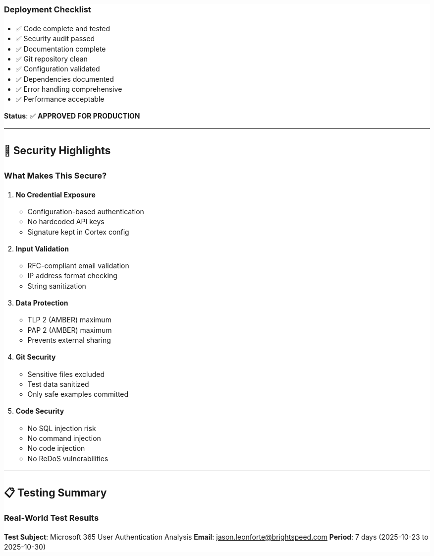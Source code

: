 ### Deployment Checklist

- ✅ Code complete and tested
- ✅ Security audit passed
- ✅ Documentation complete
- ✅ Git repository clean
- ✅ Configuration validated
- ✅ Dependencies documented
- ✅ Error handling comprehensive
- ✅ Performance acceptable

**Status**: ✅ **APPROVED FOR PRODUCTION**

---

## 🔐 Security Highlights

### What Makes This Secure?

1. **No Credential Exposure**
   - Configuration-based authentication
   - No hardcoded API keys
   - Signature kept in Cortex config

2. **Input Validation**
   - RFC-compliant email validation
   - IP address format checking
   - String sanitization

3. **Data Protection**
   - TLP 2 (AMBER) maximum
   - PAP 2 (AMBER) maximum
   - Prevents external sharing

4. **Git Security**
   - Sensitive files excluded
   - Test data sanitized
   - Only safe examples committed

5. **Code Security**
   - No SQL injection risk
   - No command injection
   - No code injection
   - No ReDoS vulnerabilities

---

## 📋 Testing Summary

### Real-World Test Results

**Test Subject**: Microsoft 365 User Authentication Analysis
**Email**: jason.leonforte@brightspeed.com
**Period**: 7 days (2025-10-23 to 2025-10-30)
